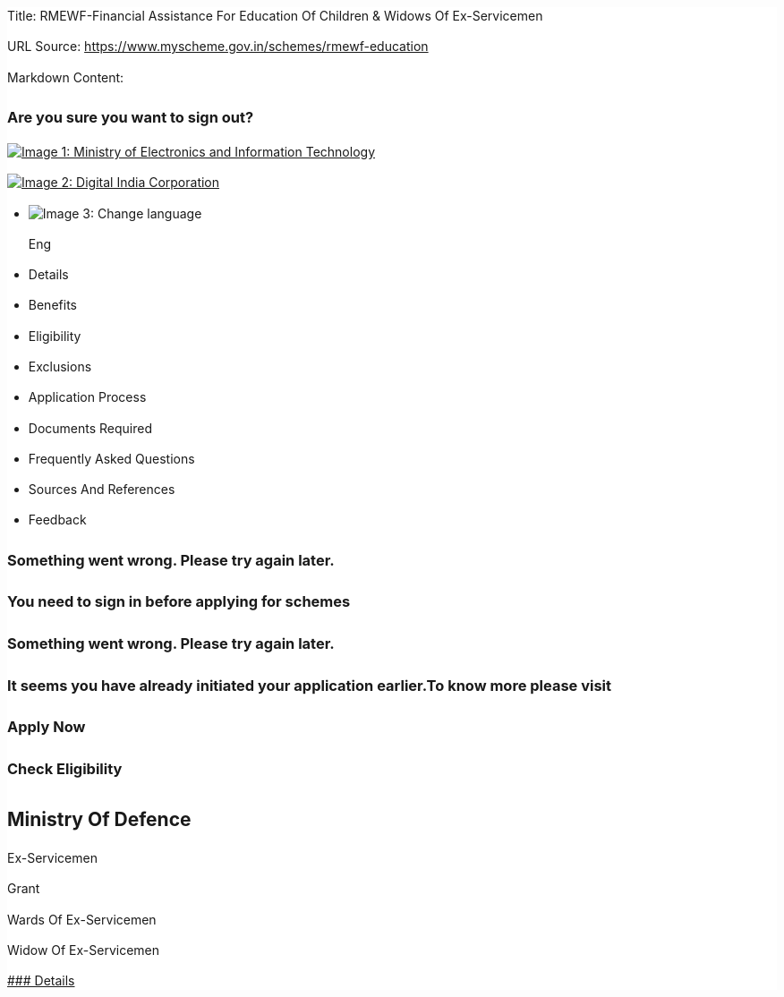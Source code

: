 Title: RMEWF-Financial Assistance For Education Of Children & Widows Of Ex-Servicemen

URL Source: https://www.myscheme.gov.in/schemes/rmewf-education

Markdown Content:
### Are you sure you want to sign out?

[![Image 1: Ministry of Electronics and Information Technology](https://cdn.myscheme.in/images/logos/emblem-black.svg)](https://www.myscheme.gov.in/)

[![Image 2: Digital India Corporation](https://cdn.myscheme.in/images/logos/digital-india-black.svg)](https://www.digitalindia.gov.in/)

*   ![Image 3: Change language](blob:https://www.myscheme.gov.in/b9a31d3949b1882a09ed2f8508d538f3)
    
    Eng
    

*   Details
*   Benefits
*   Eligibility
*   Exclusions
*   Application Process
*   Documents Required
*   Frequently Asked Questions
*   Sources And References
*   Feedback

### Something went wrong. Please try again later.

### 

### You need to sign in before applying for schemes

### Something went wrong. Please try again later.

### It seems you have already initiated your application earlier.To know more please visit

### Apply Now

### Check Eligibility

Ministry Of Defence
-------------------

Ex-Servicemen

Grant

Wards Of Ex-Servicemen

Widow Of Ex-Servicemen

[### Details](https://www.myscheme.gov.in/schemes/rmewf-education#details)
